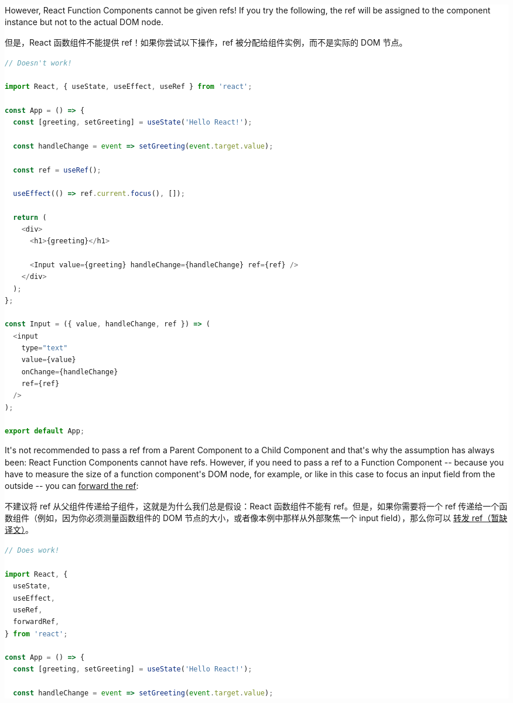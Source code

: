 ```js
```

However, React Function Components cannot be given refs! If you try the following, the ref will be assigned to the component instance but not to the actual DOM node.

但是，React 函数组件不能提供 ref！如果你尝试以下操作，ref 被分配给组件实例，而不是实际的 DOM 节点。

```js
// Doesn't work!

import React, { useState, useEffect, useRef } from 'react';

const App = () => {
  const [greeting, setGreeting] = useState('Hello React!');

  const handleChange = event => setGreeting(event.target.value);

  const ref = useRef();

  useEffect(() => ref.current.focus(), []);

  return (
    <div>
      <h1>{greeting}</h1>

      <Input value={greeting} handleChange={handleChange} ref={ref} />
    </div>
  );
};

const Input = ({ value, handleChange, ref }) => (
  <input
    type="text"
    value={value}
    onChange={handleChange}
    ref={ref}
  />
);

export default App;
```

It's not recommended to pass a ref from a Parent Component to a Child Component and that's why the assumption has always been: React Function Components cannot have refs. However, if you need to pass a ref to a Function Component -- because you have to measure the size of a function component's DOM node, for example, or like in this case to focus an input field from the outside -- you can [forward the ref](https://reactjs.org/docs/forwarding-refs.html):

不建议将 ref 从父组件传递给子组件，这就是为什么我们总是假设：React 函数组件不能有 ref。但是，如果你需要将一个 ref 传递给一个函数组件（例如，因为你必须测量函数组件的 DOM 节点的大小，或者像本例中那样从外部聚焦一个 input field），那么你可以 [转发 ref（暂缺译文）]()。

```js
// Does work!

import React, {
  useState,
  useEffect,
  useRef,
  forwardRef,
} from 'react';

const App = () => {
  const [greeting, setGreeting] = useState('Hello React!');

  const handleChange = event => setGreeting(event.target.value);

```